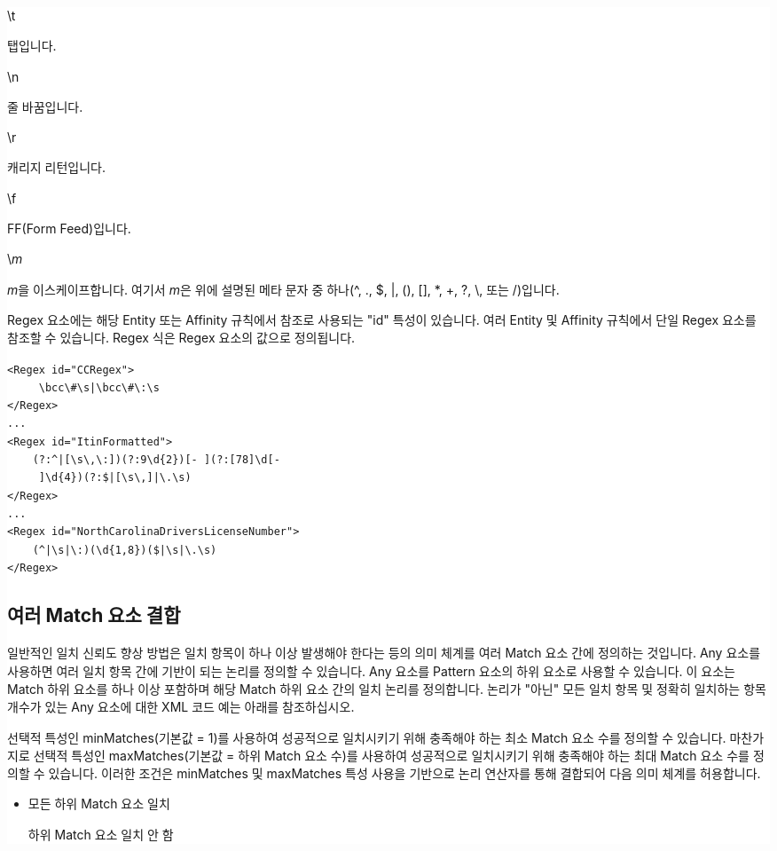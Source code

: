 <tr class="even">
<td><p>\t</p></td>
<td><p>탭입니다.</p></td>
</tr>
<tr class="odd">
<td><p>\n</p></td>
<td><p>줄 바꿈입니다.</p></td>
</tr>
<tr class="even">
<td><p>\r</p></td>
<td><p>캐리지 리턴입니다.</p></td>
</tr>
<tr class="odd">
<td><p>\f</p></td>
<td><p>FF(Form Feed)입니다.</p></td>
</tr>
<tr class="even">
<td><p>\<em>m</em></p></td>
<td><p><em>m</em>을 이스케이프합니다. 여기서 <em>m</em>은 위에 설명된 메타 문자 중 하나(^, ., $, |, (), [], *, +, ?, \, 또는 /)입니다.</p></td>
</tr>
</tbody>
</table>


Regex 요소에는 해당 Entity 또는 Affinity 규칙에서 참조로 사용되는 "id" 특성이 있습니다. 여러 Entity 및 Affinity 규칙에서 단일 Regex 요소를 참조할 수 있습니다. Regex 식은 Regex 요소의 값으로 정의됩니다.

    <Regex id="CCRegex">
         \bcc\#\s|\bcc\#\:\s
    </Regex>
    ...
    <Regex id="ItinFormatted">
        (?:^|[\s\,\:])(?:9\d{2})[- ](?:[78]\d[-  
         ]\d{4})(?:$|[\s\,]|\.\s)
    </Regex>
    ...
    <Regex id="NorthCarolinaDriversLicenseNumber">
        (^|\s|\:)(\d{1,8})($|\s|\.\s)
    </Regex>

## 여러 Match 요소 결합

일반적인 일치 신뢰도 향상 방법은 일치 항목이 하나 이상 발생해야 한다는 등의 의미 체계를 여러 Match 요소 간에 정의하는 것입니다. Any 요소를 사용하면 여러 일치 항목 간에 기반이 되는 논리를 정의할 수 있습니다. Any 요소를 Pattern 요소의 하위 요소로 사용할 수 있습니다. 이 요소는 Match 하위 요소를 하나 이상 포함하며 해당 Match 하위 요소 간의 일치 논리를 정의합니다. 논리가 "아닌" 모든 일치 항목 및 정확히 일치하는 항목 개수가 있는 Any 요소에 대한 XML 코드 예는 아래를 참조하십시오.

선택적 특성인 minMatches(기본값 = 1)를 사용하여 성공적으로 일치시키기 위해 충족해야 하는 최소 Match 요소 수를 정의할 수 있습니다. 마찬가지로 선택적 특성인 maxMatches(기본값 = 하위 Match 요소 수)를 사용하여 성공적으로 일치시키기 위해 충족해야 하는 최대 Match 요소 수를 정의할 수 있습니다. 이러한 조건은 minMatches 및 maxMatches 특성 사용을 기반으로 논리 연산자를 통해 결합되어 다음 의미 체계를 허용합니다.

  - 모든 하위 Match 요소 일치
    
    하위 Match 요소 일치 안 함
    